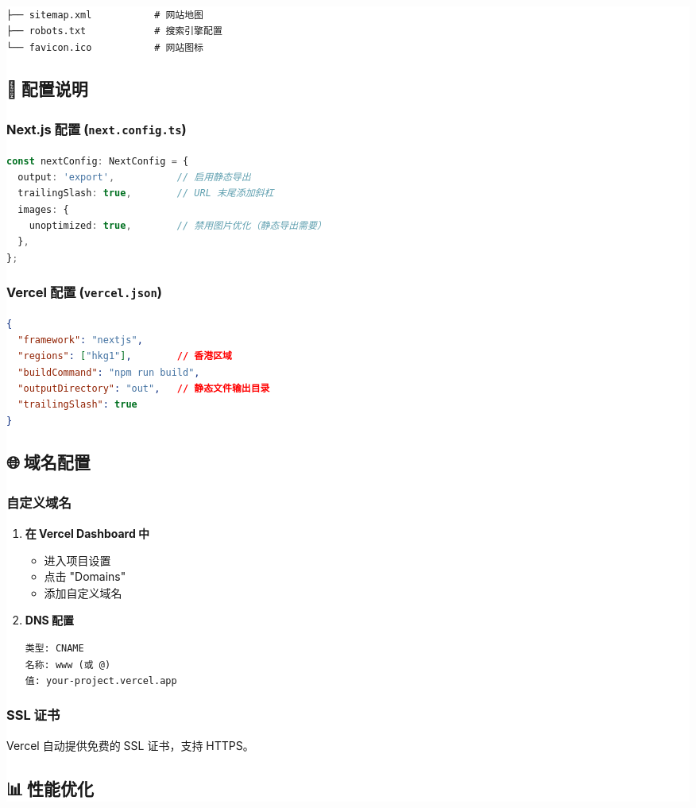 ```
├── sitemap.xml           # 网站地图
├── robots.txt            # 搜索引擎配置
└── favicon.ico           # 网站图标
```

## 🔧 配置说明

### Next.js 配置 (`next.config.ts`)

```typescript
const nextConfig: NextConfig = {
  output: 'export',           // 启用静态导出
  trailingSlash: true,        // URL 末尾添加斜杠
  images: {
    unoptimized: true,        // 禁用图片优化（静态导出需要）
  },
};
```

### Vercel 配置 (`vercel.json`)

```json
{
  "framework": "nextjs",
  "regions": ["hkg1"],        // 香港区域
  "buildCommand": "npm run build",
  "outputDirectory": "out",   // 静态文件输出目录
  "trailingSlash": true
}
```

## 🌐 域名配置

### 自定义域名

1. **在 Vercel Dashboard 中**
   - 进入项目设置
   - 点击 "Domains"
   - 添加自定义域名

2. **DNS 配置**
   ```
   类型: CNAME
   名称: www (或 @)
   值: your-project.vercel.app
   ```

### SSL 证书

Vercel 自动提供免费的 SSL 证书，支持 HTTPS。

## 📊 性能优化

